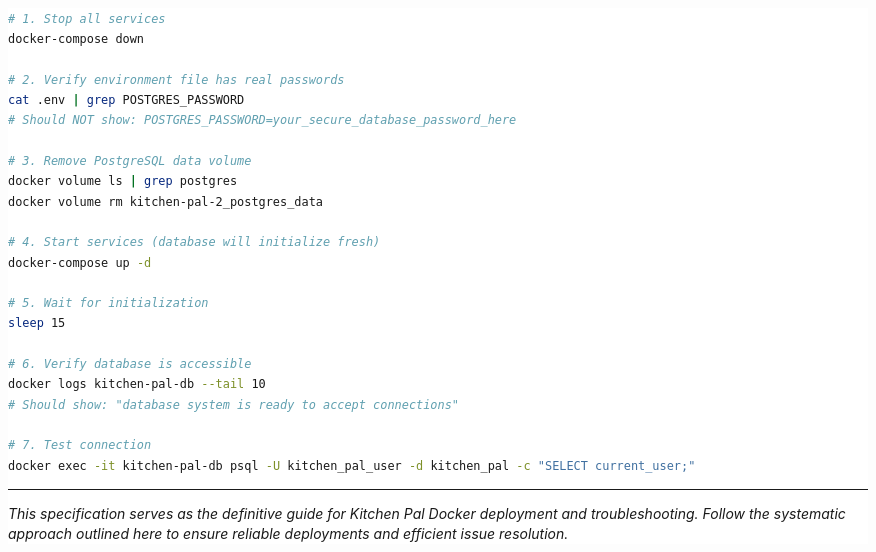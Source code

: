 ```bash
# 1. Stop all services
docker-compose down

# 2. Verify environment file has real passwords
cat .env | grep POSTGRES_PASSWORD
# Should NOT show: POSTGRES_PASSWORD=your_secure_database_password_here

# 3. Remove PostgreSQL data volume
docker volume ls | grep postgres
docker volume rm kitchen-pal-2_postgres_data

# 4. Start services (database will initialize fresh)
docker-compose up -d

# 5. Wait for initialization
sleep 15

# 6. Verify database is accessible
docker logs kitchen-pal-db --tail 10
# Should show: "database system is ready to accept connections"

# 7. Test connection
docker exec -it kitchen-pal-db psql -U kitchen_pal_user -d kitchen_pal -c "SELECT current_user;"
```

---

*This specification serves as the definitive guide for Kitchen Pal Docker deployment and troubleshooting. Follow the systematic approach outlined here to ensure reliable deployments and efficient issue resolution.* 